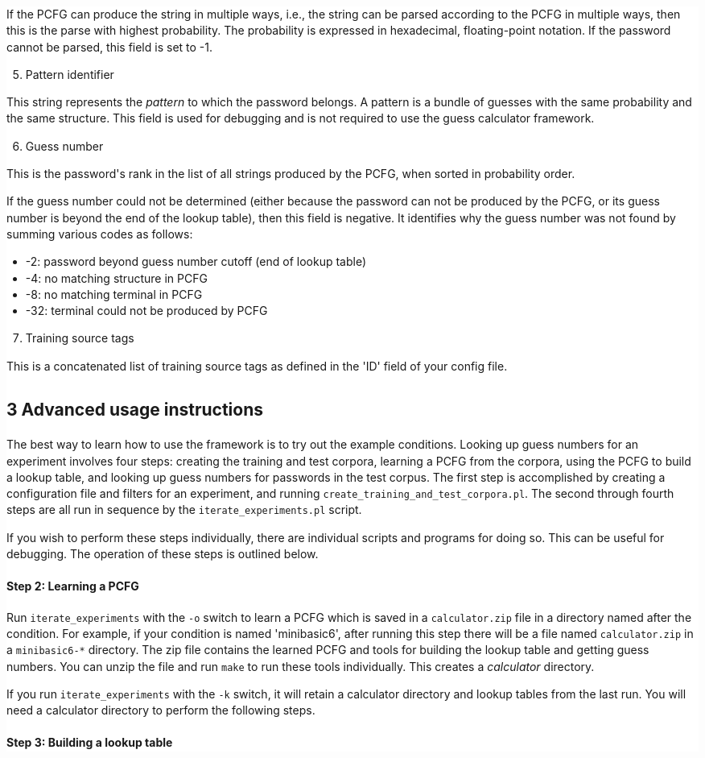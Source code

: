   If the PCFG can produce the string in multiple ways, i.e., the string can be parsed according to the PCFG in multiple ways, then this is the parse with highest probability. The probability is expressed in hexadecimal, floating-point notation. If the password cannot be parsed, this field is set to -1.

5. Pattern identifier

  This string represents the *pattern* to which the password belongs.  A pattern is a bundle of guesses with the same probability and the same structure.  This field is used for debugging and is not required to use the guess calculator framework.

6. Guess number
 
  This is the password's rank in the list of all strings produced by the PCFG, when sorted in probability order.

  If the guess number could not be determined (either because the password can not be produced by the PCFG, or its guess number is beyond the end of the lookup table), then this field is negative. It identifies why the guess number was not found by summing various codes as follows:

  - -2:  password beyond guess number cutoff (end of lookup table)
  - -4:  no matching structure in PCFG
  - -8:  no matching terminal in PCFG
  - -32: terminal could not be produced by PCFG

7. Training source tags

  This is a concatenated list of training source tags as defined in the 'ID' field of your config file.


## 3 Advanced usage instructions

The best way to learn how to use the framework is to try out the example conditions.  Looking up guess numbers for an experiment involves four steps: creating the training and test corpora, learning a PCFG from the corpora, using the PCFG to build a lookup table, and looking up guess numbers for passwords in the test corpus.  The first step is accomplished by creating a configuration file and filters for an experiment, and running `create_training_and_test_corpora.pl`.  The second through fourth steps are all run in sequence by the `iterate_experiments.pl` script.

If you wish to perform these steps individually, there are individual scripts and programs for doing so.  This can be useful for debugging.  The operation of these steps is outlined below.

#### Step 2: Learning a PCFG

Run `iterate_experiments` with the `-o` switch to learn a PCFG which is saved in a `calculator.zip` file in a directory named after the condition. For example, if your condition is named 'minibasic6', after running this step there will be a file named `calculator.zip` in a `minibasic6-*` directory.  The zip file contains the learned PCFG and tools for building the lookup table and getting guess numbers.  You can unzip the file and run `make` to run these tools individually.  This creates a *calculator* directory.

If you run `iterate_experiments` with the `-k` switch, it will retain a calculator directory and lookup tables from the last run.  You will need a calculator directory to perform the following steps.

#### Step 3: Building a lookup table
